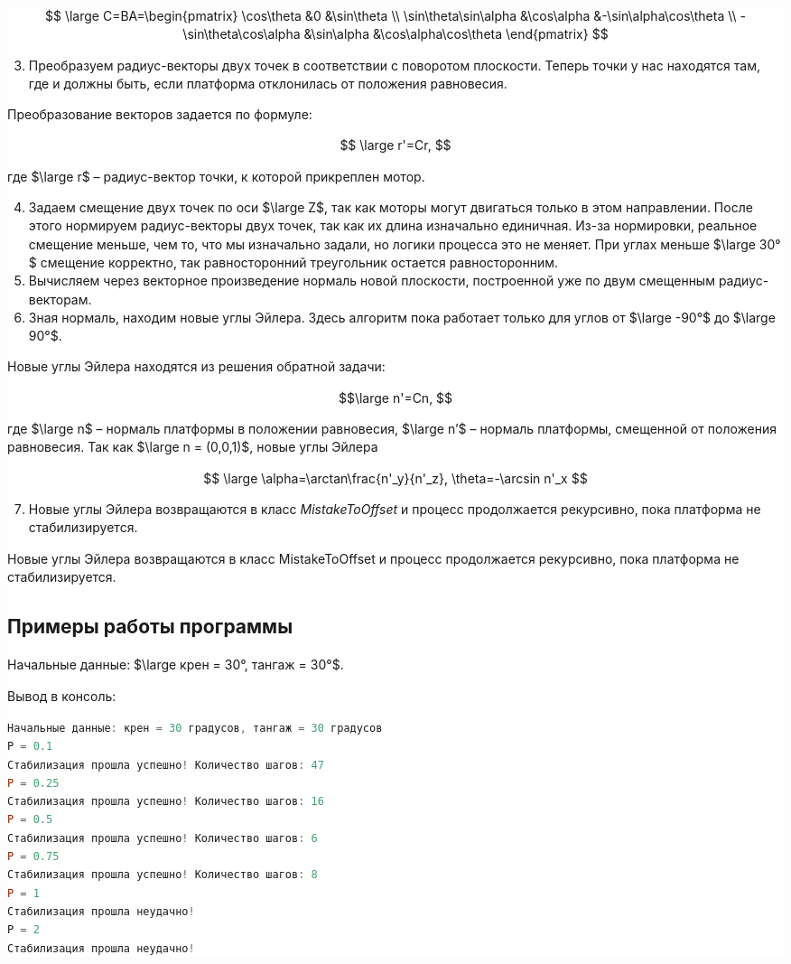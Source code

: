 $$ \large
  C=BA=\begin{pmatrix}
 \cos\theta  &0 &\sin\theta  \\
 \sin\theta\sin\alpha  &\cos\alpha &-\sin\alpha\cos\theta  \\
 -\sin\theta\cos\alpha  &\sin\alpha &\cos\alpha\cos\theta
\end{pmatrix}
$$
  
3.	Преобразуем радиус-векторы двух точек в соответствии с поворотом плоскости. Теперь точки у нас находятся там, где и должны быть, если платформа отклонилась от положения равновесия.
  
  Преобразование векторов задается по формуле:
  
  $$ \large
    r'=Cr,
  $$
  
  где $\large r$ – радиус-вектор точки, к которой прикреплен мотор.

4. Задаем смещение двух точек по оси $\large Z$, так как моторы могут двигаться только в этом направлении. После этого нормируем радиус-векторы двух точек, так как их длина изначально единичная. Из-за нормировки, реальное смещение меньше, чем то, что мы изначально задали, но логики процесса это не меняет. При углах меньше $\large 30°$ смещение корректно, так равносторонний треугольник остается равносторонним. 
5. Вычисляем через векторное произведение нормаль новой плоскости, построенной уже по двум смещенным радиус-векторам.
6. Зная нормаль, находим новые углы Эйлера. Здесь алгоритм пока работает только для углов от $\large -90°$ до $\large 90°$.
  
Новые углы Эйлера находятся из решения обратной задачи:

  $$\large 
    n'=Cn,
  $$
  
  где $\large n$ – нормаль платформы в положении равновесия, $\large n’$ – нормаль платформы, смещенной от положения равновесия. Так как $\large n = (0,0,1)$, новые углы Эйлера
 
  $$ \large
        \alpha=\arctan\frac{n'_y}{n'_z}, \theta=-\arcsin n'_x
  $$
  
7.	Новые углы Эйлера возвращаются в класс *MistakeToOffset* и процесс продолжается рекурсивно, пока платформа не стабилизируется.

Новые углы Эйлера возвращаются в класс MistakeToOffset и процесс продолжается рекурсивно, пока платформа не стабилизируется.

## Примеры работы программы

Начальные данные: $\large крен = 30°, тангаж = 30°$.

Вывод в консоль:

```PowerShell
Начальные данные: крен = 30 градусов, тангаж = 30 градусов
P = 0.1
Стабилизация прошла успешно! Количество шагов: 47
P = 0.25
Стабилизация прошла успешно! Количество шагов: 16
P = 0.5
Стабилизация прошла успешно! Количество шагов: 6
P = 0.75
Стабилизация прошла успешно! Количество шагов: 8
P = 1
Стабилизация прошла неудачно!
P = 2
Стабилизация прошла неудачно!
```
